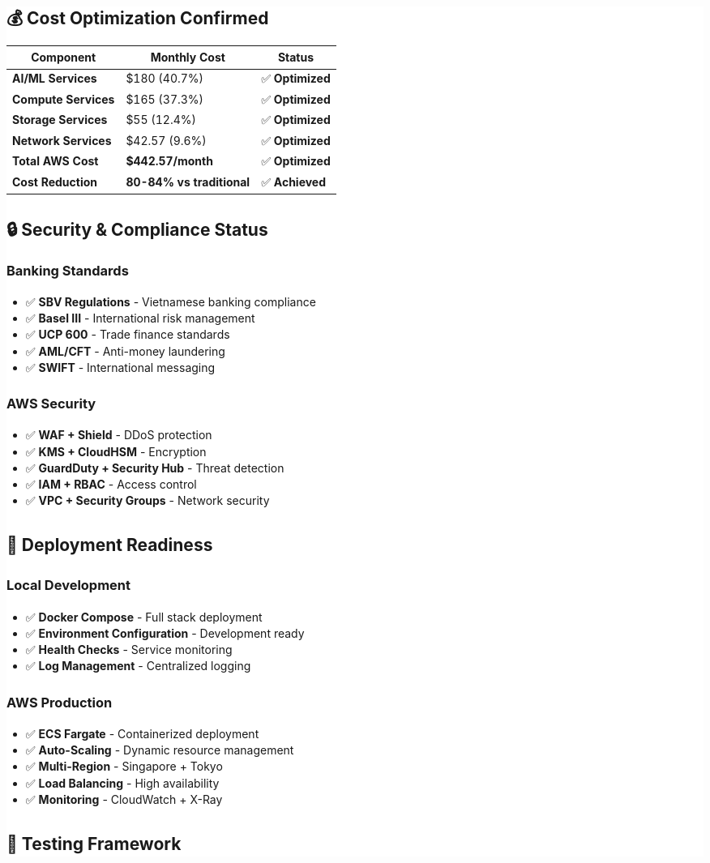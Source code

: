 ## 💰 **Cost Optimization Confirmed**

| Component | Monthly Cost | Status |
|-----------|--------------|--------|
| **AI/ML Services** | $180 (40.7%) | ✅ **Optimized** |
| **Compute Services** | $165 (37.3%) | ✅ **Optimized** |
| **Storage Services** | $55 (12.4%) | ✅ **Optimized** |
| **Network Services** | $42.57 (9.6%) | ✅ **Optimized** |
| **Total AWS Cost** | **$442.57/month** | ✅ **Optimized** |
| **Cost Reduction** | **80-84% vs traditional** | ✅ **Achieved** |

## 🔒 **Security & Compliance Status**

### **Banking Standards**
- ✅ **SBV Regulations** - Vietnamese banking compliance
- ✅ **Basel III** - International risk management
- ✅ **UCP 600** - Trade finance standards
- ✅ **AML/CFT** - Anti-money laundering
- ✅ **SWIFT** - International messaging

### **AWS Security**
- ✅ **WAF + Shield** - DDoS protection
- ✅ **KMS + CloudHSM** - Encryption
- ✅ **GuardDuty + Security Hub** - Threat detection
- ✅ **IAM + RBAC** - Access control
- ✅ **VPC + Security Groups** - Network security

## 🚀 **Deployment Readiness**

### **Local Development**
- ✅ **Docker Compose** - Full stack deployment
- ✅ **Environment Configuration** - Development ready
- ✅ **Health Checks** - Service monitoring
- ✅ **Log Management** - Centralized logging

### **AWS Production**
- ✅ **ECS Fargate** - Containerized deployment
- ✅ **Auto-Scaling** - Dynamic resource management
- ✅ **Multi-Region** - Singapore + Tokyo
- ✅ **Load Balancing** - High availability
- ✅ **Monitoring** - CloudWatch + X-Ray

## 🧪 **Testing Framework**
